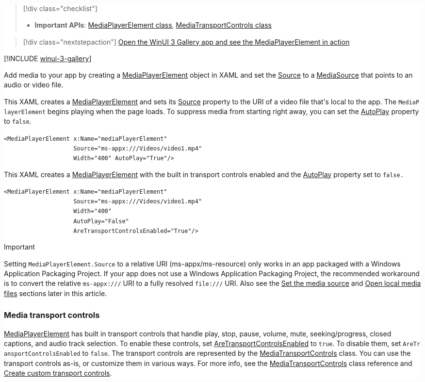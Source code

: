 > [!div class="checklist"]
>
> - **Important APIs**: [MediaPlayerElement class](/windows/windows-app-sdk/api/winrt/microsoft.ui.xaml.controls.mediaplayerelement), [MediaTransportControls class](/windows/windows-app-sdk/api/winrt/microsoft.ui.xaml.controls.mediatransportcontrols)

> [!div class="nextstepaction"]
> [Open the WinUI 3 Gallery app and see the MediaPlayerElement in action](winui3gallery:/item/MediaPlayerElement)

[!INCLUDE [winui-3-gallery](../../../includes/winui-3-gallery.md)]

Add media to your app by creating a [MediaPlayerElement](/windows/windows-app-sdk/api/winrt/microsoft.ui.xaml.controls.mediaplayerelement) object in XAML and set the [Source](/windows/windows-app-sdk/api/winrt/microsoft.ui.xaml.controls.mediaplayerelement.source) to a [MediaSource](/uwp/api/windows.media.core.mediasource) that points to an audio or video file.

This XAML creates a [MediaPlayerElement](/windows/windows-app-sdk/api/winrt/microsoft.ui.xaml.controls.mediaplayerelement) and sets its [Source](/windows/windows-app-sdk/api/winrt/microsoft.ui.xaml.controls.mediaplayerelement.source) property to the URI of a video file that's local to the app. The `MediaPlayerElement` begins playing when the page loads. To suppress media from starting right away, you can set the [AutoPlay](/windows/windows-app-sdk/api/winrt/microsoft.ui.xaml.controls.mediaplayerelement.autoplay) property to `false`.

```xaml
<MediaPlayerElement x:Name="mediaPlayerElement"
                    Source="ms-appx:///Videos/video1.mp4"
                    Width="400" AutoPlay="True"/>
```

This XAML creates a [MediaPlayerElement](/windows/windows-app-sdk/api/winrt/microsoft.ui.xaml.controls.mediaplayerelement) with the built in transport controls enabled and the [AutoPlay](/windows/windows-app-sdk/api/winrt/microsoft.ui.xaml.controls.mediaplayerelement.autoplay) property set to `false.`

```xaml
<MediaPlayerElement x:Name="mediaPlayerElement"
                    Source="ms-appx:///Videos/video1.mp4"
                    Width="400"
                    AutoPlay="False"
                    AreTransportControlsEnabled="True"/>
```

> [!IMPORTANT]
> Setting `MediaPlayerElement.Source` to a relative URI (ms-appx/ms-resource) only works in an app packaged with a Windows Application Packaging Project. If your app does not use a Windows Application Packaging Project, the recommended workaround is to convert the relative `ms-appx:///` URI to a fully resolved `file:///` URI. Also see the [Set the media source](#set-the-media-source) and [Open local media files](#open-local-media-files) sections later in this article.

### Media transport controls

[MediaPlayerElement](/windows/windows-app-sdk/api/winrt/microsoft.ui.xaml.controls.mediaplayerelement) has built in transport controls that handle play, stop, pause, volume, mute, seeking/progress, closed captions, and audio track selection. To enable these controls, set [AreTransportControlsEnabled](/windows/windows-app-sdk/api/winrt/microsoft.ui.xaml.controls.mediaplayerelement.AreTransportControlsEnabled) to `true`. To disable them, set `AreTransportControlsEnabled` to `false`. The transport controls are represented by the [MediaTransportControls](/windows/windows-app-sdk/api/winrt/microsoft.ui.xaml.controls.mediatransportcontrols) class. You can use the transport controls as-is, or customize them in various ways. For more info, see the [MediaTransportControls](/windows/windows-app-sdk/api/winrt/microsoft.ui.xaml.controls.mediatransportcontrols) class reference and [Create custom transport controls](custom-transport-controls.md).
